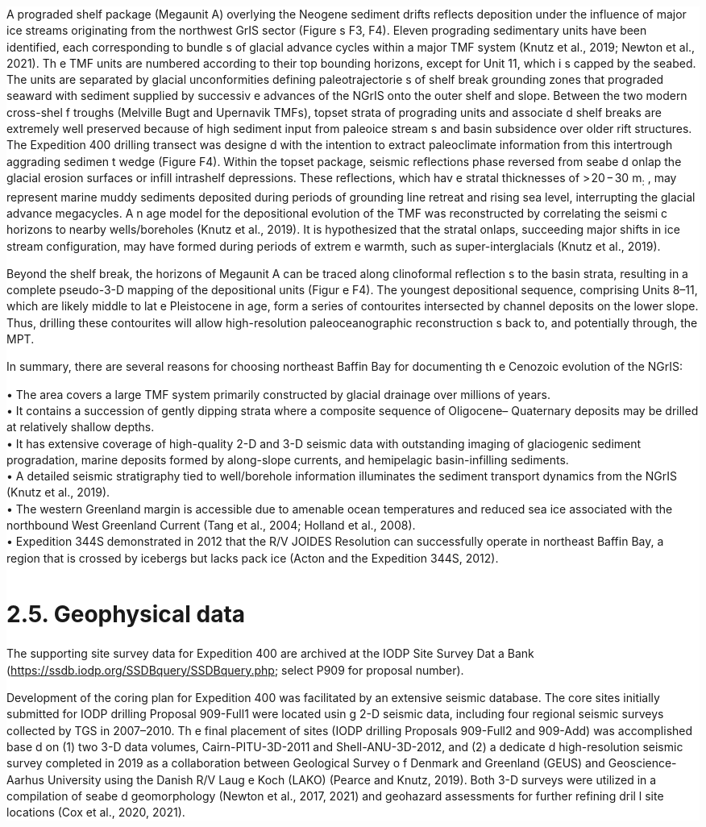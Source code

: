 A prograded shelf package (Megaunit A) overlying the Neogene sediment drifts reflects deposition under the influence of major ice streams originating from the northwest GrIS sector (Figure s F3, F4). Eleven prograding sedimentary units have been identified, each corresponding to bundle s of glacial advance cycles within a major TMF system (Knutz et al., 2019; Newton et al., 2021). Th e TMF units are numbered according to their top bounding horizons, except for Unit 11, which i s capped by the seabed. The units are separated by glacial unconformities defining paleotrajectorie s of shelf break grounding zones that prograded seaward with sediment supplied by successiv e advances of the NGrIS onto the outer shelf and slope. Between the two modern cross-shel f troughs (Melville Bugt and Upernavik TMFs), topset strata of prograding units and associate d shelf breaks are extremely well preserved because of high sediment input from paleoice stream s and basin subsidence over older rift structures. The Expedition 400 drilling transect was designe d with the intention to extract paleoclimate information from this intertrough aggrading sedimen t wedge (Figure F4). Within the topset package, seismic reflections phase reversed from seabe d onlap the glacial erosion surfaces or infill intrashelf depressions. These reflections, which hav e stratal thicknesses of $>\!20\!-\!30\mathrm{~m}_{\mathrm{:}}$ , may represent marine muddy sediments deposited during periods of grounding line retreat and rising sea level, interrupting the glacial advance megacycles. A n age model for the depositional evolution of the TMF was reconstructed by correlating the seismi c horizons to nearby wells/boreholes (Knutz et al., 2019). It is hypothesized that the stratal onlaps, succeeding major shifts in ice stream configuration, may have formed during periods of extrem e warmth, such as super-interglacials (Knutz et al., 2019).  

Beyond the shelf break, the horizons of Megaunit A can be traced along clinoformal reflection s to the basin strata, resulting in a complete pseudo-3-D mapping of the depositional units (Figur e F4). The youngest depositional sequence, comprising Units 8–11, which are likely middle to lat e Pleistocene in age, form a series of contourites intersected by channel deposits on the lower slope. Thus, drilling these contourites will allow high-resolution paleoceanographic reconstruction s back to, and potentially through, the MPT.  

In summary, there are several reasons for choosing northeast Baffin Bay for documenting th e Cenozoic evolution of the NGrIS:  

• The area covers a large TMF system primarily constructed by glacial drainage over millions of years.   
• It contains a succession of gently dipping strata where a composite sequence of Oligocene– Quaternary deposits may be drilled at relatively shallow depths.   
• It has extensive coverage of high-quality 2-D and 3-D seismic data with outstanding imaging of glaciogenic sediment progradation, marine deposits formed by along-slope currents, and hemipelagic basin-infilling sediments.   
• A detailed seismic stratigraphy tied to well/borehole information illuminates the sediment transport dynamics from the NGrIS (Knutz et al., 2019).   
• The western Greenland margin is accessible due to amenable ocean temperatures and reduced sea ice associated with the northbound West Greenland Current (Tang et al., 2004; Holland et al., 2008).   
• Expedition 344S demonstrated in 2012 that the R/V JOIDES Resolution can successfully operate in northeast Baffin Bay, a region that is crossed by icebergs but lacks pack ice (Acton and the Expedition 344S, 2012).  

# 2.5. Geophysical data  

The supporting site survey data for Expedition 400 are archived at the IODP Site Survey Dat a Bank (https://ssdb.iodp.org/SSDBquery/SSDBquery.php; select P909 for proposal number).  

Development of the coring plan for Expedition 400 was facilitated by an extensive seismic database. The core sites initially submitted for IODP drilling Proposal 909-Full1 were located usin g 2-D seismic data, including four regional seismic surveys collected by TGS in 2007–2010. Th e final placement of sites (IODP drilling Proposals 909-Full2 and 909-Add) was accomplished base d on (1) two 3-D data volumes, Cairn-PITU-3D-2011 and Shell-ANU-3D-2012, and (2) a dedicate d high-resolution seismic survey completed in 2019 as a collaboration between Geological Survey o f Denmark and Greenland (GEUS) and Geoscience-Aarhus University using the Danish R/V Laug e Koch (LAKO) (Pearce and Knutz, 2019). Both 3-D surveys were utilized in a compilation of seabe d geomorphology (Newton et al., 2017, 2021) and geohazard assessments for further refining dril l site locations (Cox et al., 2020, 2021).  
